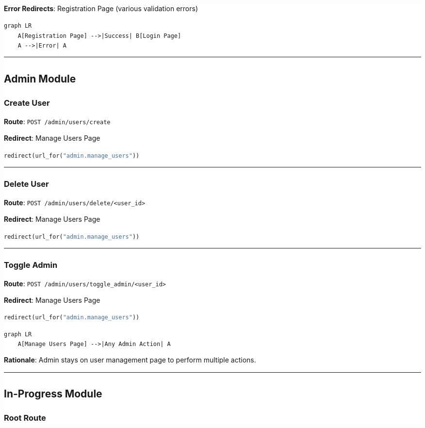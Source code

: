 **Error Redirects**: Registration Page (various validation errors)

```mermaid
graph LR
    A[Registration Page] -->|Success| B[Login Page]
    A -->|Error| A
```

---

## Admin Module

### Create User

**Route**: `POST /admin/users/create`

**Redirect**: Manage Users Page

```python
redirect(url_for("admin.manage_users"))
```

---

### Delete User

**Route**: `POST /admin/users/delete/<user_id>`

**Redirect**: Manage Users Page

```python
redirect(url_for("admin.manage_users"))
```

---

### Toggle Admin

**Route**: `POST /admin/users/toggle_admin/<user_id>`

**Redirect**: Manage Users Page

```python
redirect(url_for("admin.manage_users"))
```

```mermaid
graph LR
    A[Manage Users Page] -->|Any Admin Action| A
```

**Rationale**: Admin stays on user management page to perform multiple actions.

---

## In-Progress Module

### Root Route
